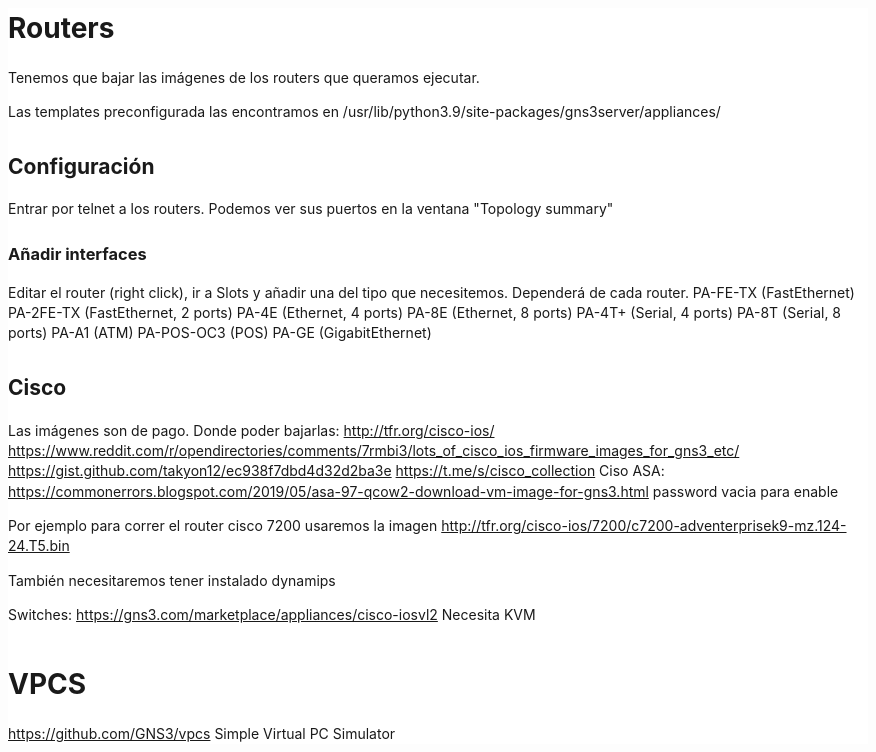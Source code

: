 
# Routers
Tenemos que bajar las imágenes de los routers que queramos ejecutar.

Las templates preconfigurada las encontramos en
/usr/lib/python3.9/site-packages/gns3server/appliances/



## Configuración
Entrar por telnet a los routers.
Podemos ver sus puertos en la ventana "Topology summary"




### Añadir interfaces
Editar el router (right click), ir a Slots y añadir una del tipo que necesitemos.
Dependerá de cada router.
PA-FE-TX (FastEthernet)
PA-2FE-TX (FastEthernet, 2 ports)
PA-4E (Ethernet, 4 ports)
PA-8E (Ethernet, 8 ports)
PA-4T+ (Serial, 4 ports)
PA-8T (Serial, 8 ports)
PA-A1 (ATM)
PA-POS-OC3 (POS)
PA-GE (GigabitEthernet)



## Cisco
Las imágenes son de pago.
Donde poder bajarlas:
http://tfr.org/cisco-ios/
https://www.reddit.com/r/opendirectories/comments/7rmbi3/lots_of_cisco_ios_firmware_images_for_gns3_etc/
https://gist.github.com/takyon12/ec938f7dbd4d32d2ba3e
https://t.me/s/cisco_collection
Ciso ASA: https://commonerrors.blogspot.com/2019/05/asa-97-qcow2-download-vm-image-for-gns3.html
  password vacia para enable

Por ejemplo para correr el router cisco 7200 usaremos la imagen
http://tfr.org/cisco-ios/7200/c7200-adventerprisek9-mz.124-24.T5.bin

También necesitaremos tener instalado dynamips

Switches:
https://gns3.com/marketplace/appliances/cisco-iosvl2
Necesita KVM


# VPCS
https://github.com/GNS3/vpcs
Simple Virtual PC Simulator
